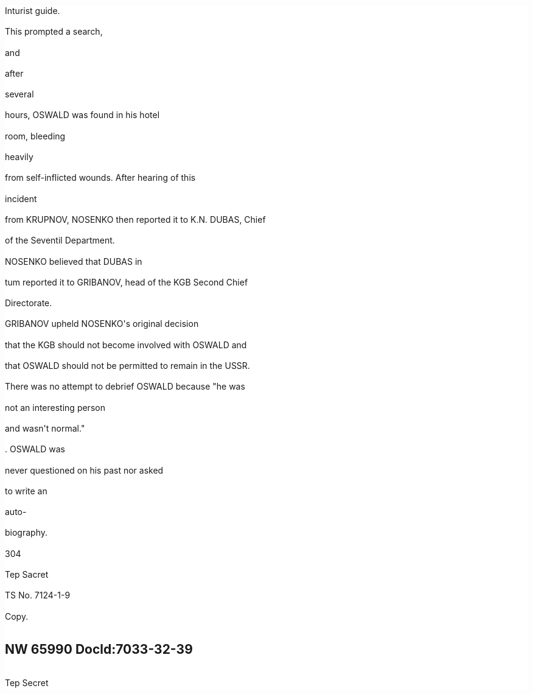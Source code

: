 Inturist guide.

This prompted a search,

and

after

several

hours, OSWALD was found in his hotel

room, bleeding

heavily

from self-inflicted wounds. After hearing of this

incident

from KRUPNOV, NOSENKO then reported it to K.N. DUBAS, Chief

of the Seventil Department.

NOSENKO believed that DUBAS in

tum reported it to GRIBANOV, head of the KGB Second Chief

Directorate.

GRIBANOV upheld NOSENKO's original decision

that the KGB should not become involved with OSWALD and

that OSWALD should not be permitted to remain in the USSR.

There was no attempt to debrief OSWALD because "he was

not an interesting person

and wasn't normal."

. OSWALD was

never questioned on his past nor asked

to write an

auto-

biography.

304

Tep Sacret

TS No. 7124-1-9

Copy.

NW 65990 Docld:7033-32-39
---

##
Tep Secret
